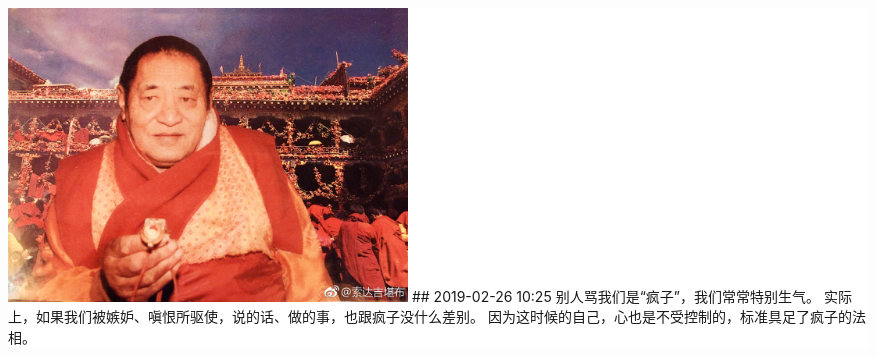 <img src="./Image/697ccf95ly1g0gikdwte8j214s0u04qq.jpg" width="400">
 ## 2019-02-26 10:25
别人骂我们是“疯子”，我们常常特别生气。
实际上，如果我们被嫉妒、嗔恨所驱使，说的话、做的事，也跟疯子没什么差别。
因为这时候的自己，心也是不受控制的，标准具足了疯子的法相。